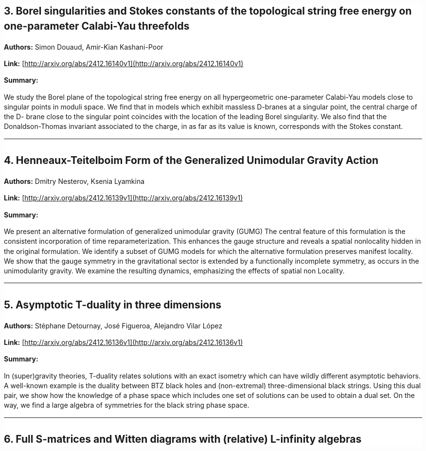 
## 3. Borel singularities and Stokes constants of the topological string free   energy on one-parameter Calabi-Yau threefolds

**Authors:** Simon Douaud, Amir-Kian Kashani-Poor

**Link:** [http://arxiv.org/abs/2412.16140v1](http://arxiv.org/abs/2412.16140v1)

**Summary:**

We study the Borel plane of the topological string free energy on all hypergeometric one-parameter Calabi-Yau models close to singular points in moduli space. We find that in models which exhibit massless D-branes at a singular point, the central charge of the D- brane close to the singular point coincides with the location of the leading Borel singularity. We also find that the Donaldson-Thomas invariant associated to the charge, in as far as its value is known, corresponds with the Stokes constant.

---

## 4. Henneaux-Teitelboim Form of the Generalized Unimodular Gravity Action

**Authors:** Dmitry Nesterov, Ksenia Lyamkina

**Link:** [http://arxiv.org/abs/2412.16139v1](http://arxiv.org/abs/2412.16139v1)

**Summary:**

We present an alternative formulation of generalized unimodular gravity (GUMG) The central feature of this formulation is the consistent incorporation of time reparameterization. This enhances the gauge structure and reveals a spatial nonlocality hidden in the original formulation. We identify a subset of GUMG models for which the alternative formulation preserves manifest locality. We show that the gauge symmetry in the gravitational sector is extended by a functionally incomplete symmetry, as occurs in the unimodularity gravity. We examine the resulting dynamics, emphasizing the effects of spatial non Locality.

---

## 5. Asymptotic T-duality in three dimensions

**Authors:** Stéphane Detournay, José Figueroa, Alejandro Vilar López

**Link:** [http://arxiv.org/abs/2412.16136v1](http://arxiv.org/abs/2412.16136v1)

**Summary:**

In (super)gravity theories, T-duality relates solutions with an exact isometry which can have wildly different asymptotic behaviors. A well-known example is the duality between BTZ black holes and (non-extremal) three-dimensional black strings. Using this dual pair, we show how the knowledge of a phase space which includes one set of solutions can be used to obtain a dual set. On the way, we find a large algebra of symmetries for the black string phase space.

---

## 6. Full S-matrices and Witten diagrams with (relative) L-infinity algebras
